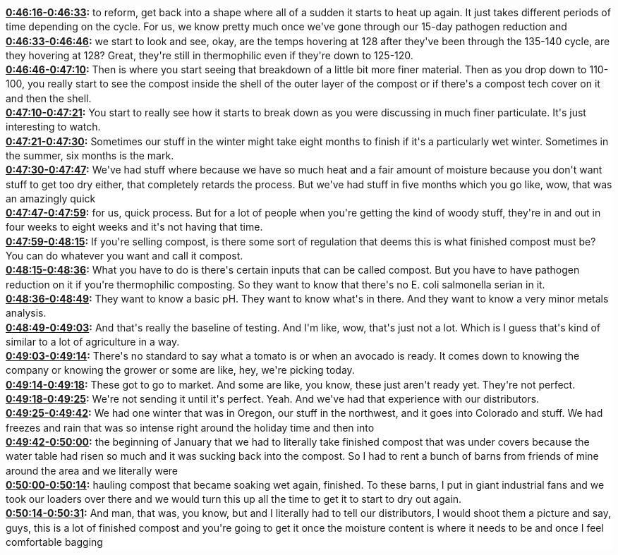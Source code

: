 **[0:46:16-0:46:33](https://traffic.libsyn.com/secure/insearchofsoil/iSOS-10-RandyRitchie-FullEpisode.mp3#t=0:46:16):**  to reform, get back into a shape where all of a sudden it starts to heat up again.  It just takes different periods of time depending on the cycle.  For us, we know pretty much once we've gone through our 15-day pathogen reduction and  
**[0:46:33-0:46:46](https://traffic.libsyn.com/secure/insearchofsoil/iSOS-10-RandyRitchie-FullEpisode.mp3#t=0:46:33):**  we start to look and see, okay, are the temps hovering at 128 after they've been through  the 135-140 cycle, are they hovering at 128?  Great, they're still in thermophilic even if they're down to 125-120.  
**[0:46:46-0:47:10](https://traffic.libsyn.com/secure/insearchofsoil/iSOS-10-RandyRitchie-FullEpisode.mp3#t=0:46:46):**  Then is where you start seeing that breakdown of a little bit more finer material.  Then as you drop down to 110-100, you really start to see the compost inside the shell  of the outer layer of the compost or if there's a compost tech cover on it and then the shell.  
**[0:47:10-0:47:21](https://traffic.libsyn.com/secure/insearchofsoil/iSOS-10-RandyRitchie-FullEpisode.mp3#t=0:47:10):**  You start to really see how it starts to break down as you were discussing in much finer  particulate.  It's just interesting to watch.  
**[0:47:21-0:47:30](https://traffic.libsyn.com/secure/insearchofsoil/iSOS-10-RandyRitchie-FullEpisode.mp3#t=0:47:21):**  Sometimes our stuff in the winter might take eight months to finish if it's a particularly  wet winter.  Sometimes in the summer, six months is the mark.  
**[0:47:30-0:47:47](https://traffic.libsyn.com/secure/insearchofsoil/iSOS-10-RandyRitchie-FullEpisode.mp3#t=0:47:30):**  We've had stuff where because we have so much heat and a fair amount of moisture because  you don't want stuff to get too dry either, that completely retards the process.  But we've had stuff in five months which you go like, wow, that was an amazingly quick  
**[0:47:47-0:47:59](https://traffic.libsyn.com/secure/insearchofsoil/iSOS-10-RandyRitchie-FullEpisode.mp3#t=0:47:47):**  for us, quick process.  But for a lot of people when you're getting the kind of woody stuff, they're in and out  in four weeks to eight weeks and it's not having that time.  
**[0:47:59-0:48:15](https://traffic.libsyn.com/secure/insearchofsoil/iSOS-10-RandyRitchie-FullEpisode.mp3#t=0:47:59):**  If you're selling compost, is there some sort of regulation that deems this is what finished  compost must be?  You can do whatever you want and call it compost.  
**[0:48:15-0:48:36](https://traffic.libsyn.com/secure/insearchofsoil/iSOS-10-RandyRitchie-FullEpisode.mp3#t=0:48:15):**  What you have to do is there's certain inputs that can be called compost.  But you have to have pathogen reduction on it if you're thermophilic composting.  So they want to know that there's no E. coli salmonella serian in it.  
**[0:48:36-0:48:49](https://traffic.libsyn.com/secure/insearchofsoil/iSOS-10-RandyRitchie-FullEpisode.mp3#t=0:48:36):**  They want to know a basic pH.  They want to know what's in there.  And they want to know a very minor metals analysis.  
**[0:48:49-0:49:03](https://traffic.libsyn.com/secure/insearchofsoil/iSOS-10-RandyRitchie-FullEpisode.mp3#t=0:48:49):**  And that's really the baseline of testing.  And I'm like, wow, that's just not a lot.  Which is I guess that's kind of similar to a lot of agriculture in a way.  
**[0:49:03-0:49:14](https://traffic.libsyn.com/secure/insearchofsoil/iSOS-10-RandyRitchie-FullEpisode.mp3#t=0:49:03):**  There's no standard to say what a tomato is or when an avocado is ready.  It comes down to knowing the company or knowing the grower or some are like, hey, we're picking  today.  
**[0:49:14-0:49:18](https://traffic.libsyn.com/secure/insearchofsoil/iSOS-10-RandyRitchie-FullEpisode.mp3#t=0:49:14):**  These got to go to market.  And some are like, you know, these just aren't ready yet.  They're not perfect.  
**[0:49:18-0:49:25](https://traffic.libsyn.com/secure/insearchofsoil/iSOS-10-RandyRitchie-FullEpisode.mp3#t=0:49:18):**  We're not sending it until it's perfect.  Yeah.  And we've had that experience with our distributors.  
**[0:49:25-0:49:42](https://traffic.libsyn.com/secure/insearchofsoil/iSOS-10-RandyRitchie-FullEpisode.mp3#t=0:49:25):**  We had one winter that was in Oregon, our stuff in the northwest, and it goes into Colorado  and stuff.  We had freezes and rain that was so intense right around the holiday time and then into  
**[0:49:42-0:50:00](https://traffic.libsyn.com/secure/insearchofsoil/iSOS-10-RandyRitchie-FullEpisode.mp3#t=0:49:42):**  the beginning of January that we had to literally take finished compost that was under covers  because the water table had risen so much and it was sucking back into the compost.  So I had to rent a bunch of barns from friends of mine around the area and we literally were  
**[0:50:00-0:50:14](https://traffic.libsyn.com/secure/insearchofsoil/iSOS-10-RandyRitchie-FullEpisode.mp3#t=0:50:00):**  hauling compost that became soaking wet again, finished.  To these barns, I put in giant industrial fans and we took our loaders over there and  we would turn this up all the time to get it to start to dry out again.  
**[0:50:14-0:50:31](https://traffic.libsyn.com/secure/insearchofsoil/iSOS-10-RandyRitchie-FullEpisode.mp3#t=0:50:14):**  And man, that was, you know, but and I literally had to tell our distributors, I would shoot  them a picture and say, guys, this is a lot of finished compost and you're going to get  it once the moisture content is where it needs to be and once I feel comfortable bagging  